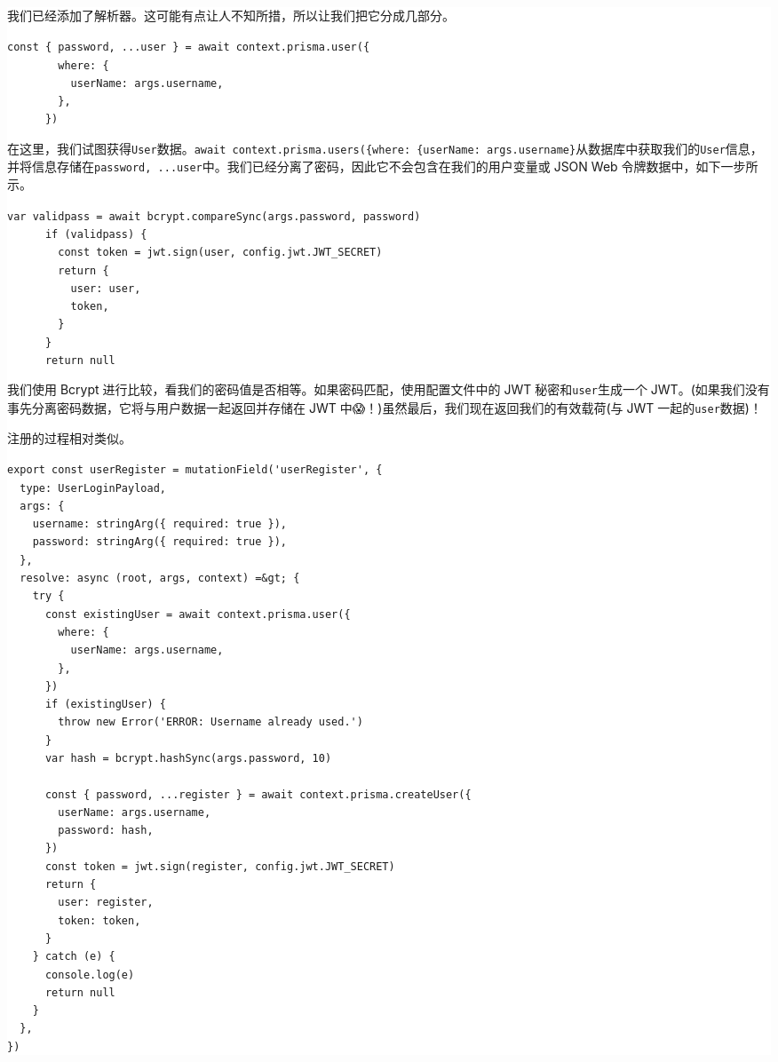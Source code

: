 我们已经添加了解析器。这可能有点让人不知所措，所以让我们把它分成几部分。

```
const { password, ...user } = await context.prisma.user({  
        where: {  
          userName: args.username,  
        },  
      }) 
```

在这里，我们试图获得`User`数据。`await context.prisma.users({where: {userName: args.username}`从数据库中获取我们的`User`信息，并将信息存储在`password, ...user`中。我们已经分离了密码，因此它不会包含在我们的用户变量或 JSON Web 令牌数据中，如下一步所示。

```
var validpass = await bcrypt.compareSync(args.password, password)  
      if (validpass) {  
        const token = jwt.sign(user, config.jwt.JWT_SECRET)  
        return {  
          user: user,  
          token,  
        }  
      }  
      return null 
```

我们使用 Bcrypt 进行比较，看我们的密码值是否相等。如果密码匹配，使用配置文件中的 JWT 秘密和`user`生成一个 JWT。(如果我们没有事先分离密码数据，它将与用户数据一起返回并存储在 JWT 中😱！)虽然最后，我们现在返回我们的有效载荷(与 JWT 一起的`user`数据)！

注册的过程相对类似。

```
export const userRegister = mutationField('userRegister', {  
  type: UserLoginPayload,  
  args: {  
    username: stringArg({ required: true }),  
    password: stringArg({ required: true }),  
  },  
  resolve: async (root, args, context) =&gt; {  
    try {  
      const existingUser = await context.prisma.user({  
        where: {  
          userName: args.username,  
        },  
      })  
      if (existingUser) {  
        throw new Error('ERROR: Username already used.')  
      }  
      var hash = bcrypt.hashSync(args.password, 10)

      const { password, ...register } = await context.prisma.createUser({  
        userName: args.username,  
        password: hash,  
      })  
      const token = jwt.sign(register, config.jwt.JWT_SECRET)  
      return {  
        user: register,  
        token: token,  
      }  
    } catch (e) {  
      console.log(e)  
      return null  
    }  
  },  
}) 
```
